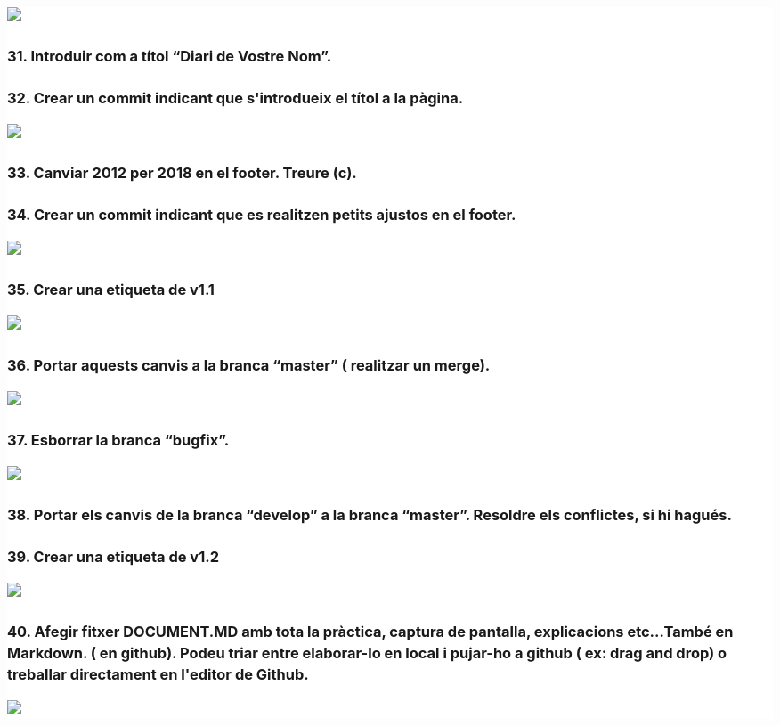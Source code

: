 ![](https://i.imgur.com/S6Pr5yc.png)

### 31. Introduir com a títol “Diari de Vostre Nom”.

### 32. Crear un commit indicant que s'introdueix el títol a la pàgina.

![](https://i.imgur.com/ucp0qbC.png)

### 33. Canviar 2012 per 2018 en el footer. Treure (c).

### 34. Crear un commit indicant que es realitzen petits ajustos en el footer. 

![](https://i.imgur.com/lwOsOkl.png)

### 35. Crear una etiqueta de v1.1

![](https://i.imgur.com/VFNUXhX.png)

### 36. Portar aquests canvis a la branca “master” ( realitzar un merge).

![](https://i.imgur.com/HaR0ZVo.png)

### 37. Esborrar la branca “bugfix”.

![](https://i.imgur.com/lIbHZEk.png)

### 38. Portar els canvis de la branca “develop” a la branca “master”. Resoldre els conflictes, si hi hagués. 

### 39. Crear una etiqueta de v1.2

![](https://i.imgur.com/oTYHaRP.png)


### 40. Afegir fitxer DOCUMENT.MD amb tota la pràctica, captura de pantalla, explicacions etc…També en Markdown. ( en github). Podeu triar entre elaborar-lo en local i pujar-ho a github ( ex: drag and drop) o treballar directament en l'editor de Github.

![](https://user-images.githubusercontent.com/71660913/96883879-293afb00-1481-11eb-8bbf-6f300d854277.png)
